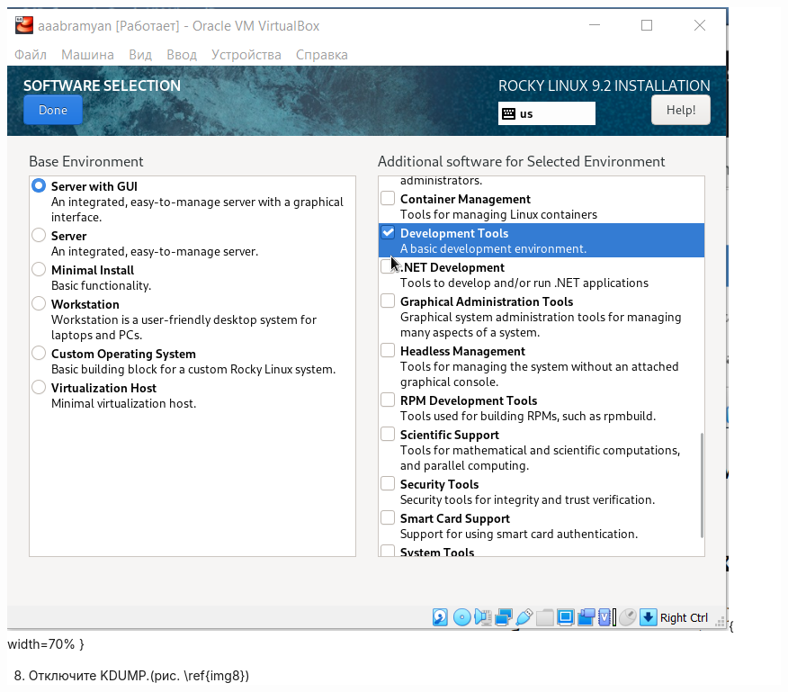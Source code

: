 ![Окно настройки установки: выбор программ\label{img7}](image/img7.png){ width=70% }

8. Отключите KDUMP.(рис. \ref{img8})
